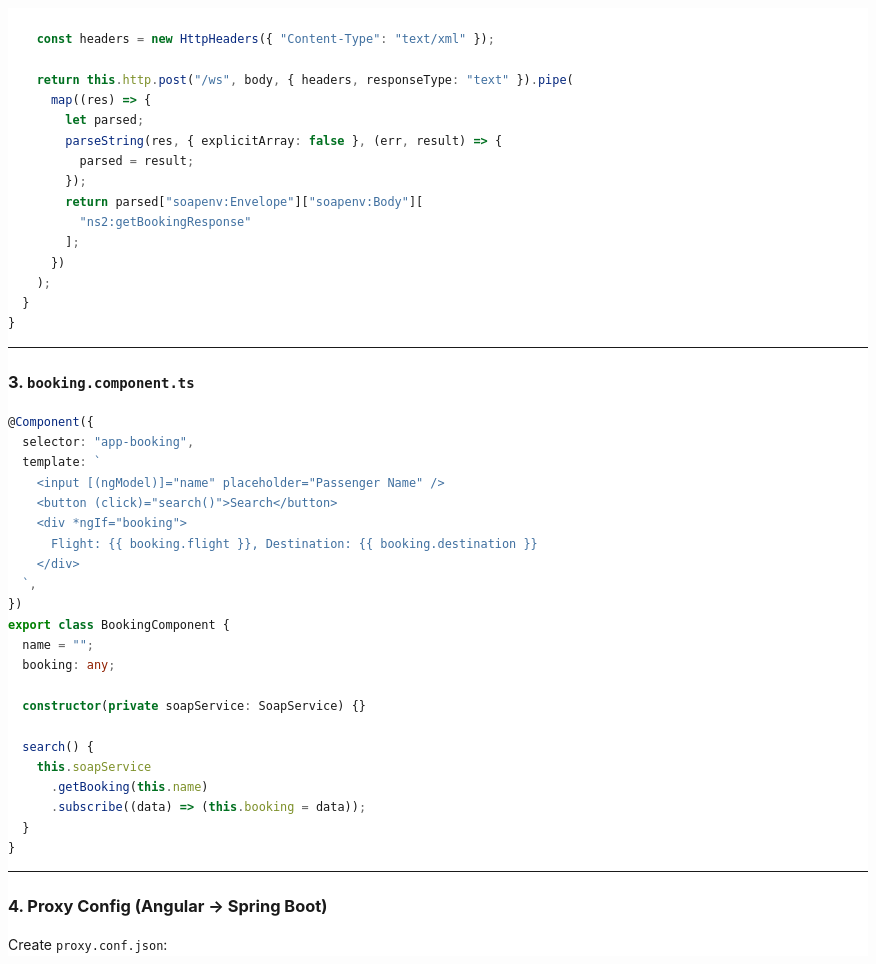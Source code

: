 ```ts

    const headers = new HttpHeaders({ "Content-Type": "text/xml" });

    return this.http.post("/ws", body, { headers, responseType: "text" }).pipe(
      map((res) => {
        let parsed;
        parseString(res, { explicitArray: false }, (err, result) => {
          parsed = result;
        });
        return parsed["soapenv:Envelope"]["soapenv:Body"][
          "ns2:getBookingResponse"
        ];
      })
    );
  }
}
```

---

### 3. `booking.component.ts`

```ts
@Component({
  selector: "app-booking",
  template: `
    <input [(ngModel)]="name" placeholder="Passenger Name" />
    <button (click)="search()">Search</button>
    <div *ngIf="booking">
      Flight: {{ booking.flight }}, Destination: {{ booking.destination }}
    </div>
  `,
})
export class BookingComponent {
  name = "";
  booking: any;

  constructor(private soapService: SoapService) {}

  search() {
    this.soapService
      .getBooking(this.name)
      .subscribe((data) => (this.booking = data));
  }
}
```

---

### 4. Proxy Config (Angular → Spring Boot)

Create `proxy.conf.json`:
